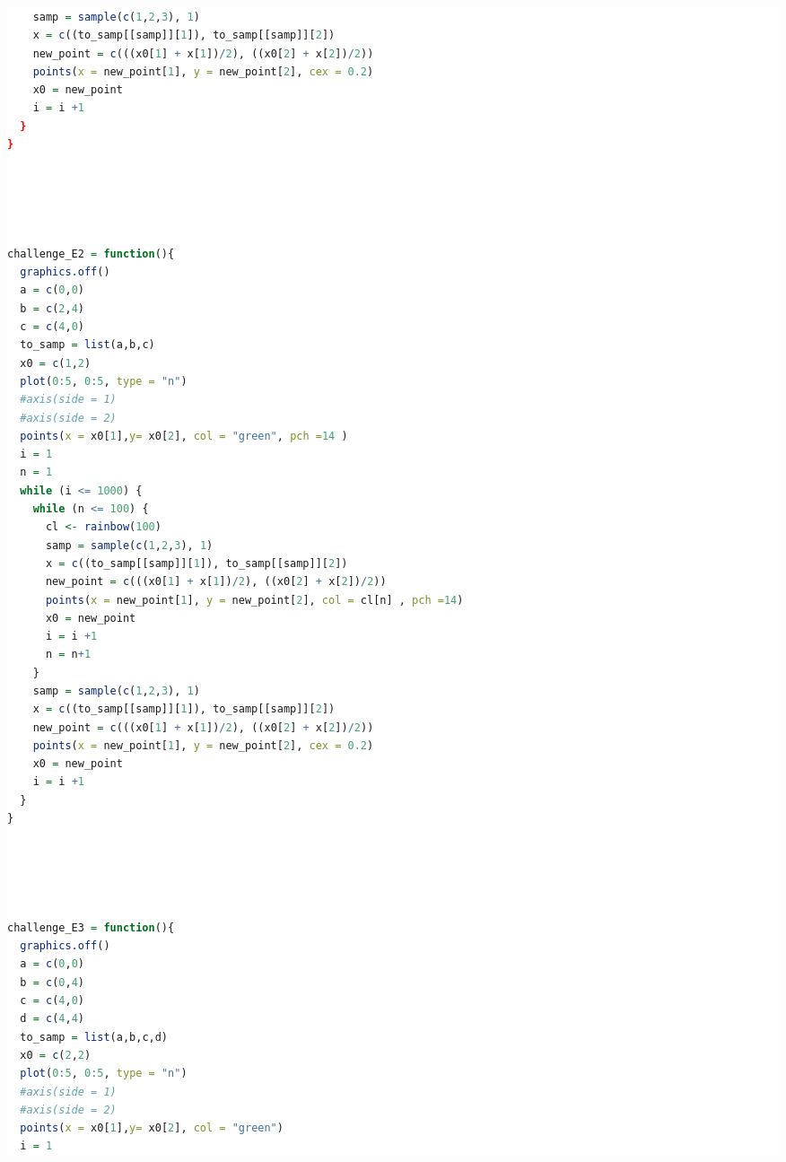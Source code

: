 ```r
    samp = sample(c(1,2,3), 1)
    x = c((to_samp[[samp]][1]), to_samp[[samp]][2])
    new_point = c(((x0[1] + x[1])/2), ((x0[2] + x[2])/2))
    points(x = new_point[1], y = new_point[2], cex = 0.2)
    x0 = new_point
    i = i +1
  }
}





challenge_E2 = function(){
  graphics.off()
  a = c(0,0)
  b = c(2,4)
  c = c(4,0)
  to_samp = list(a,b,c)
  x0 = c(1,2)
  plot(0:5, 0:5, type = "n")
  #axis(side = 1)
  #axis(side = 2)
  points(x = x0[1],y= x0[2], col = "green", pch =14 )
  i = 1
  n = 1
  while (i <= 1000) {
    while (n <= 100) {
      cl <- rainbow(100)
      samp = sample(c(1,2,3), 1)
      x = c((to_samp[[samp]][1]), to_samp[[samp]][2])
      new_point = c(((x0[1] + x[1])/2), ((x0[2] + x[2])/2))
      points(x = new_point[1], y = new_point[2], col = cl[n] , pch =14)
      x0 = new_point
      i = i +1
      n = n+1
    }
    samp = sample(c(1,2,3), 1)
    x = c((to_samp[[samp]][1]), to_samp[[samp]][2])
    new_point = c(((x0[1] + x[1])/2), ((x0[2] + x[2])/2))
    points(x = new_point[1], y = new_point[2], cex = 0.2)
    x0 = new_point
    i = i +1
  }
}





challenge_E3 = function(){
  graphics.off()
  a = c(0,0)
  b = c(0,4)
  c = c(4,0)
  d = c(4,4)
  to_samp = list(a,b,c,d)
  x0 = c(2,2)
  plot(0:5, 0:5, type = "n")
  #axis(side = 1)
  #axis(side = 2)
  points(x = x0[1],y= x0[2], col = "green")
  i = 1
```